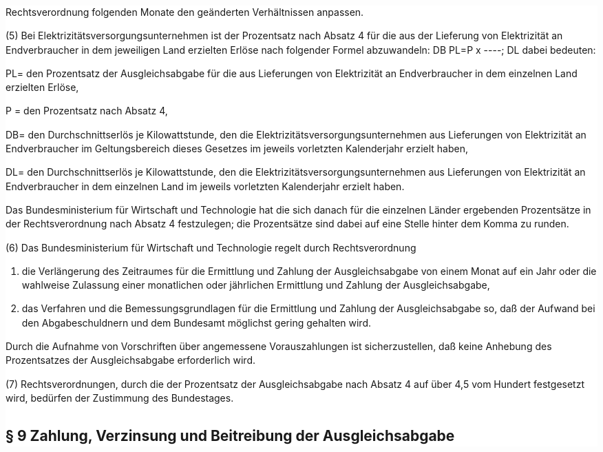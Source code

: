 Rechtsverordnung folgenden Monate den geänderten Verhältnissen
anpassen.

(5) Bei Elektrizitätsversorgungsunternehmen ist der Prozentsatz nach
Absatz 4 für die aus der Lieferung von Elektrizität an Endverbraucher
in dem jeweiligen Land erzielten Erlöse nach folgender Formel
abzuwandeln:
DB
PL=P x ----;
DL             dabei bedeuten:

PL= den Prozentsatz der Ausgleichsabgabe für die aus Lieferungen von
    Elektrizität an Endverbraucher in dem einzelnen Land erzielten Erlöse,


P = den Prozentsatz nach Absatz 4,


DB= den Durchschnittserlös je Kilowattstunde, den die
    Elektrizitätsversorgungsunternehmen aus Lieferungen von Elektrizität
    an Endverbraucher im Geltungsbereich dieses Gesetzes im jeweils
    vorletzten Kalenderjahr erzielt haben,


DL= den Durchschnittserlös je Kilowattstunde, den die
    Elektrizitätsversorgungsunternehmen aus Lieferungen von Elektrizität
    an Endverbraucher in dem einzelnen Land im jeweils vorletzten
    Kalenderjahr erzielt haben.



Das Bundesministerium für Wirtschaft und Technologie hat die sich
danach für die einzelnen Länder ergebenden Prozentsätze in der
Rechtsverordnung nach Absatz 4 festzulegen; die Prozentsätze sind
dabei auf eine Stelle hinter dem Komma zu runden.

(6) Das Bundesministerium für Wirtschaft und Technologie regelt durch
Rechtsverordnung

1.  die Verlängerung des Zeitraumes für die Ermittlung und Zahlung der
    Ausgleichsabgabe von einem Monat auf ein Jahr oder die wahlweise
    Zulassung einer monatlichen oder jährlichen Ermittlung und Zahlung der
    Ausgleichsabgabe,


2.  das Verfahren und die Bemessungsgrundlagen für die Ermittlung und
    Zahlung der Ausgleichsabgabe so, daß der Aufwand bei den
    Abgabeschuldnern und dem Bundesamt möglichst gering gehalten wird.



Durch die Aufnahme von Vorschriften über angemessene Vorauszahlungen
ist sicherzustellen, daß keine Anhebung des Prozentsatzes der
Ausgleichsabgabe erforderlich wird.

(7) Rechtsverordnungen, durch die der Prozentsatz der Ausgleichsabgabe
nach Absatz 4 auf über 4,5 vom Hundert festgesetzt wird, bedürfen der
Zustimmung des Bundestages.

## § 9 Zahlung, Verzinsung und Beitreibung der Ausgleichsabgabe
